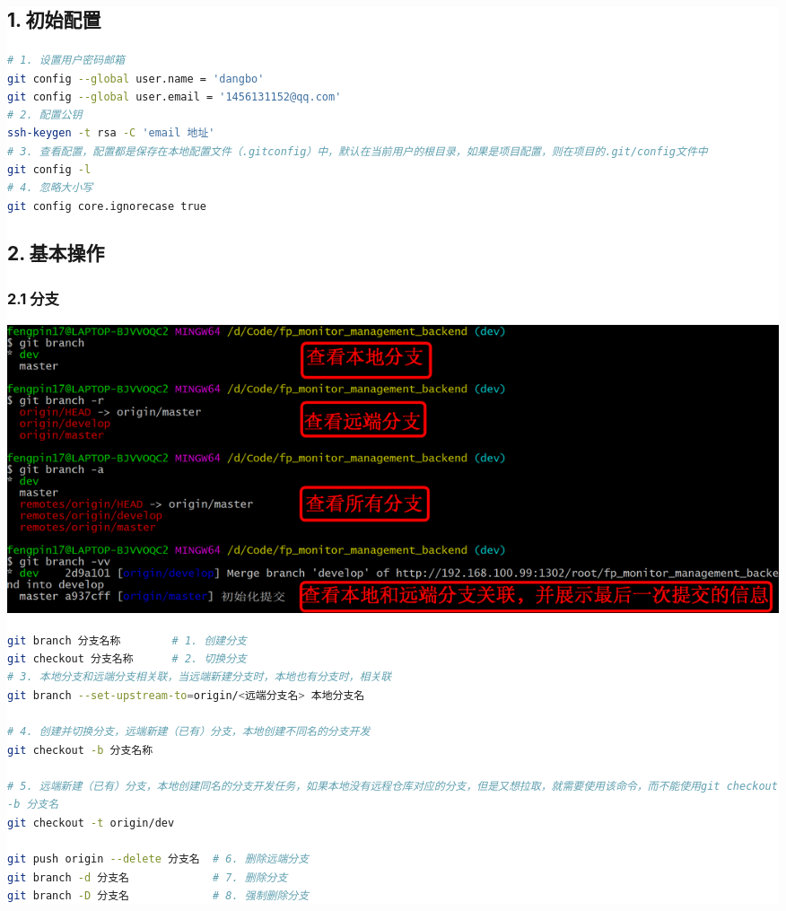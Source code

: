 ## 1. 初始配置

```bash
# 1. 设置用户密码邮箱
git config --global user.name = 'dangbo'
git config --global user.email = '1456131152@qq.com'
# 2. 配置公钥
ssh-keygen -t rsa -C 'email 地址'
# 3. 查看配置，配置都是保存在本地配置文件（.gitconfig）中，默认在当前用户的根目录，如果是项目配置，则在项目的.git/config文件中
git config -l
# 4. 忽略大小写
git config core.ignorecase true
```

## 2. 基本操作

### 2.1 分支

![查看分支](images/git-branch.png)

```bash
git branch 分支名称        # 1. 创建分支
git checkout 分支名称      # 2. 切换分支
# 3. 本地分支和远端分支相关联，当远端新建分支时，本地也有分支时，相关联
git branch --set-upstream-to=origin/<远端分支名> 本地分支名

# 4. 创建并切换分支，远端新建（已有）分支，本地创建不同名的分支开发
git checkout -b 分支名称

# 5. 远端新建（已有）分支，本地创建同名的分支开发任务，如果本地没有远程仓库对应的分支，但是又想拉取，就需要使用该命令，而不能使用git checkout -b 分支名
git checkout -t origin/dev

git push origin --delete 分支名  # 6. 删除远端分支
git branch -d 分支名             # 7. 删除分支
git branch -D 分支名             # 8. 强制删除分支
```
